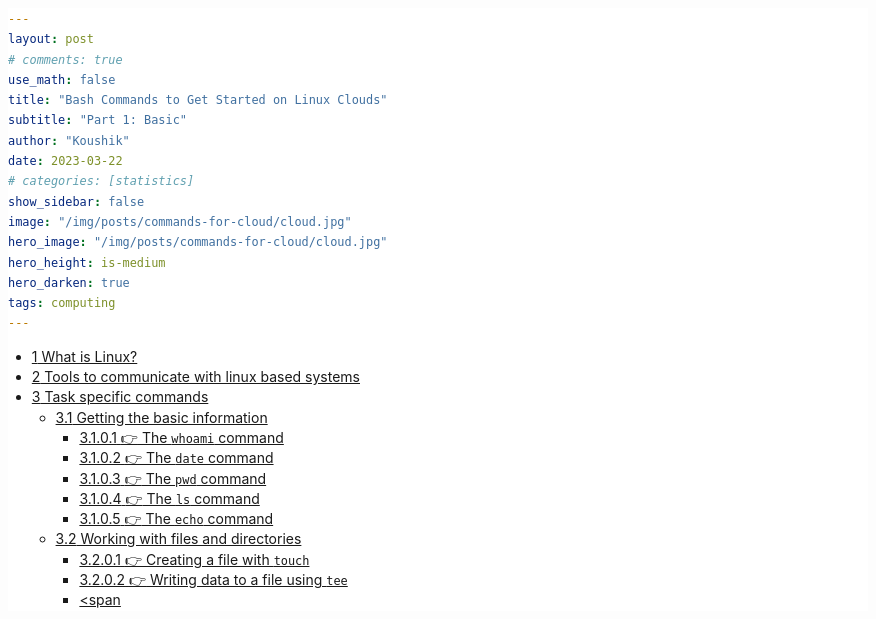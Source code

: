```yaml
---
layout: post
# comments: true
use_math: false
title: "Bash Commands to Get Started on Linux Clouds"
subtitle: "Part 1: Basic"
author: "Koushik"
date: 2023-03-22
# categories: [statistics]
show_sidebar: false
image: "/img/posts/commands-for-cloud/cloud.jpg"
hero_image: "/img/posts/commands-for-cloud/cloud.jpg"
hero_height: is-medium
hero_darken: true
tags: computing
---
```


- <a href="#what-is-linux" id="toc-what-is-linux"><span
  class="toc-section-number">1</span> What is Linux?</a>
- <a href="#tools-to-communicate-with-linux-based-systems"
  id="toc-tools-to-communicate-with-linux-based-systems"><span
  class="toc-section-number">2</span> Tools to communicate with linux
  based systems</a>
- <a href="#task-specific-commands" id="toc-task-specific-commands"><span
  class="toc-section-number">3</span> Task specific commands</a>
  - <a href="#getting-the-basic-information"
    id="toc-getting-the-basic-information"><span
    class="toc-section-number">3.1</span> Getting the basic information</a>
    - <a href="#point_right-the-whoami-command"
      id="toc-point_right-the-whoami-command"><span
      class="toc-section-number">3.1.0.1</span> :point_right: The
      <code>whoami</code> command</a>
    - <a href="#point_right-the-date-command"
      id="toc-point_right-the-date-command"><span
      class="toc-section-number">3.1.0.2</span> :point_right: The
      <code>date</code> command</a>
    - <a href="#point_right-the-pwd-command"
      id="toc-point_right-the-pwd-command"><span
      class="toc-section-number">3.1.0.3</span> :point_right: The
      <code>pwd</code> command</a>
    - <a href="#point_right-the-ls-command"
      id="toc-point_right-the-ls-command"><span
      class="toc-section-number">3.1.0.4</span> :point_right: The
      <code>ls</code> command</a>
    - <a href="#point_right-the-echo-command"
      id="toc-point_right-the-echo-command"><span
      class="toc-section-number">3.1.0.5</span> :point_right: The
      <code>echo</code> command</a>
  - <a href="#working-with-files-and-directories"
    id="toc-working-with-files-and-directories"><span
    class="toc-section-number">3.2</span> Working with files and
    directories</a>
    - <a href="#point_right-creating-a-file-with-touch"
      id="toc-point_right-creating-a-file-with-touch"><span
      class="toc-section-number">3.2.0.1</span> :point_right: Creating a file
      with <code>touch</code></a>
    - <a href="#point_right-writing-data-to-a-file-using-tee"
      id="toc-point_right-writing-data-to-a-file-using-tee"><span
      class="toc-section-number">3.2.0.2</span> :point_right: Writing data to
      a file using <code>tee</code></a>
    - <a href="#point_right-working-with-directory-folder"
      id="toc-point_right-working-with-directory-folder"><span
